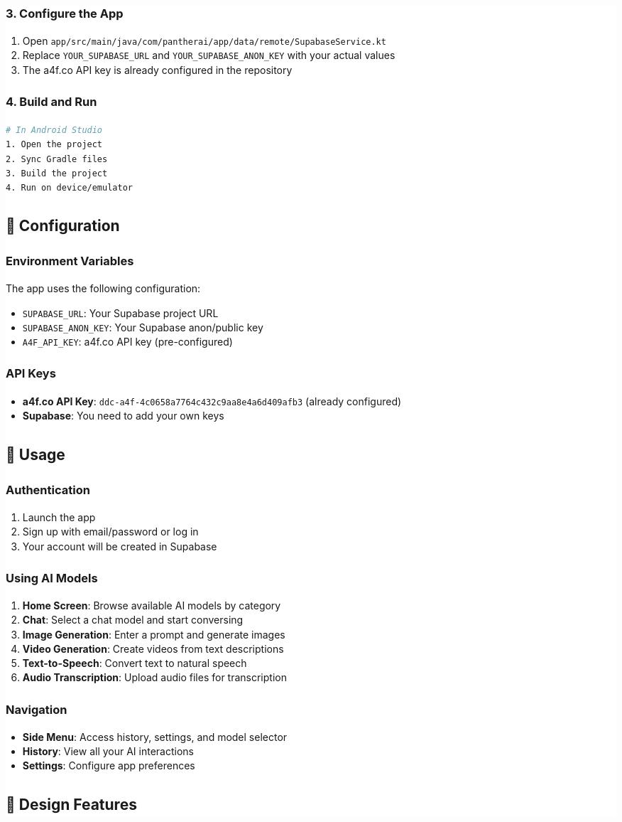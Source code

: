 ### 3. Configure the App
1. Open `app/src/main/java/com/pantherai/app/data/remote/SupabaseService.kt`
2. Replace `YOUR_SUPABASE_URL` and `YOUR_SUPABASE_ANON_KEY` with your actual values
3. The a4f.co API key is already configured in the repository

### 4. Build and Run
```bash
# In Android Studio
1. Open the project
2. Sync Gradle files
3. Build the project
4. Run on device/emulator
```

## 🔧 Configuration

### Environment Variables
The app uses the following configuration:
- `SUPABASE_URL`: Your Supabase project URL
- `SUPABASE_ANON_KEY`: Your Supabase anon/public key
- `A4F_API_KEY`: a4f.co API key (pre-configured)

### API Keys
- **a4f.co API Key**: `ddc-a4f-4c0658a7764c432c9aa8e4a6d409afb3` (already configured)
- **Supabase**: You need to add your own keys

## 📱 Usage

### Authentication
1. Launch the app
2. Sign up with email/password or log in
3. Your account will be created in Supabase

### Using AI Models
1. **Home Screen**: Browse available AI models by category
2. **Chat**: Select a chat model and start conversing
3. **Image Generation**: Enter a prompt and generate images
4. **Video Generation**: Create videos from text descriptions
5. **Text-to-Speech**: Convert text to natural speech
6. **Audio Transcription**: Upload audio files for transcription

### Navigation
- **Side Menu**: Access history, settings, and model selector
- **History**: View all your AI interactions
- **Settings**: Configure app preferences

## 🎨 Design Features
